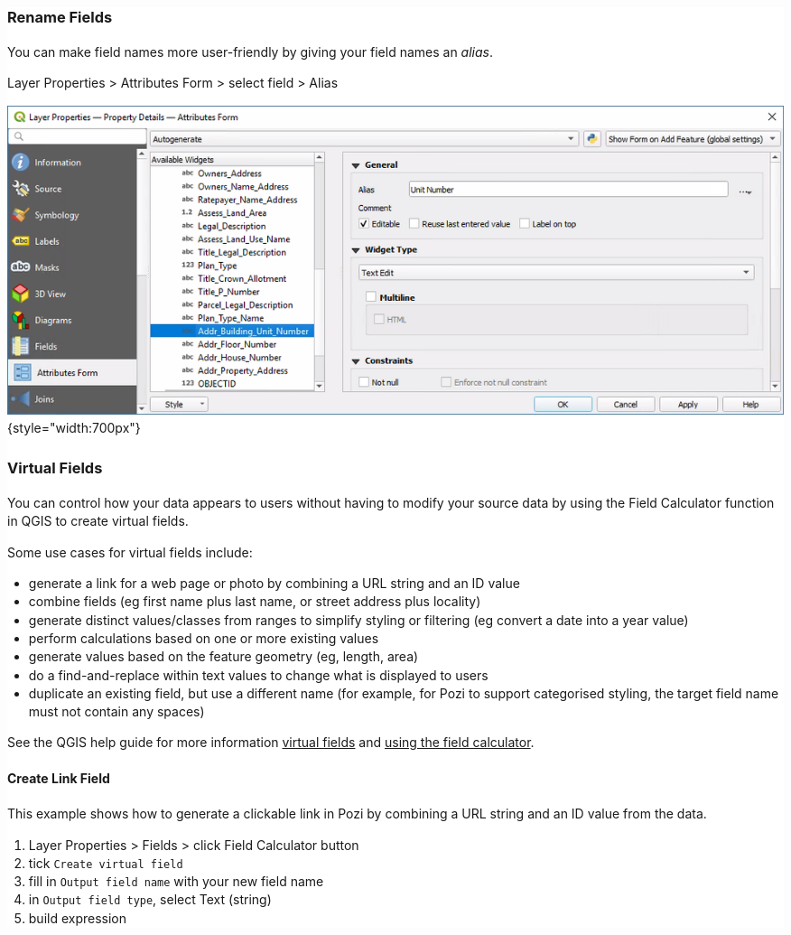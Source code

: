 
### Rename Fields

You can make field names more user-friendly by giving your field names an *alias*.

Layer Properties > Attributes Form > select field > Alias

![](./img/qgis-field-alias.png){style="width:700px"}

### Virtual Fields

You can control how your data appears to users without having to modify your source data by using the Field Calculator function in QGIS to create virtual fields.

Some use cases for virtual fields include:

* generate a link for a web page or photo by combining a URL string and an ID value
* combine fields (eg first name plus last name, or street address plus locality)
* generate distinct values/classes from ranges to simplify styling or filtering (eg convert a date into a year value)
* perform calculations based on one or more existing values
* generate values based on the feature geometry (eg, length, area)
* do a find-and-replace within text values to change what is displayed to users
* duplicate an existing field, but use a different name (for example, for Pozi to support categorised styling, the target field name must not contain any spaces)

See the QGIS help guide for more information [virtual fields](https://docs.qgis.org/latest/en/docs/user_manual/working_with_vector/attribute_table.html#virtual-field) and [using the field calculator](https://docs.qgis.org/latest/en/docs/user_manual/working_with_vector/attribute_table.html#using-the-field-calculator).

#### Create Link Field

This example shows how to generate a clickable link in Pozi by combining a URL string and an ID value from the data.

1. Layer Properties > Fields > click Field Calculator button
2. tick `Create virtual field`
3. fill in `Output field name` with your new field name
4. in `Output field type`, select Text (string)
5. build expression
